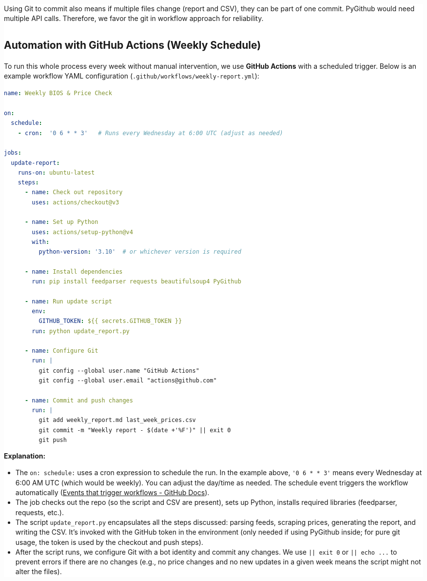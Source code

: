 Using Git to commit also means if multiple files change (report and CSV), they can be part of one commit. PyGithub would need multiple API calls. Therefore, we favor the git in workflow approach for reliability.

## Automation with GitHub Actions (Weekly Schedule)  
To run this whole process every week without manual intervention, we use **GitHub Actions** with a scheduled trigger. Below is an example workflow YAML configuration (`.github/workflows/weekly-report.yml`):

```yaml
name: Weekly BIOS & Price Check

on:
  schedule:
    - cron:  '0 6 * * 3'   # Runs every Wednesday at 6:00 UTC (adjust as needed)

jobs:
  update-report:
    runs-on: ubuntu-latest
    steps:
      - name: Check out repository
        uses: actions/checkout@v3

      - name: Set up Python
        uses: actions/setup-python@v4
        with:
          python-version: '3.10'  # or whichever version is required

      - name: Install dependencies
        run: pip install feedparser requests beautifulsoup4 PyGithub

      - name: Run update script
        env:
          GITHUB_TOKEN: ${{ secrets.GITHUB_TOKEN }}
        run: python update_report.py

      - name: Configure Git
        run: |
          git config --global user.name "GitHub Actions"
          git config --global user.email "actions@github.com"

      - name: Commit and push changes
        run: |
          git add weekly_report.md last_week_prices.csv
          git commit -m "Weekly report - $(date +'%F')" || exit 0
          git push
```

**Explanation:**  
- The `on: schedule:` uses a cron expression to schedule the run. In the example above, `'0 6 * * 3'` means every Wednesday at 6:00 AM UTC (which would be weekly). You can adjust the day/time as needed. The schedule event triggers the workflow automatically ([Events that trigger workflows - GitHub Docs](https://docs.github.com/actions/learn-github-actions/events-that-trigger-workflows#:~:text=schedule%3A%20,Change%20this%20value)).  
- The job checks out the repo (so the script and CSV are present), sets up Python, installs required libraries (feedparser, requests, etc.).  
- The script `update_report.py` encapsulates all the steps discussed: parsing feeds, scraping prices, generating the report, and writing the CSV. It’s invoked with the GitHub token in the environment (only needed if using PyGithub inside; for pure git usage, the token is used by the checkout and push steps).  
- After the script runs, we configure Git with a bot identity and commit any changes. We use `|| exit 0` or `|| echo ...` to prevent errors if there are no changes (e.g., no price changes and no new updates in a given week means the script might not alter the files).  